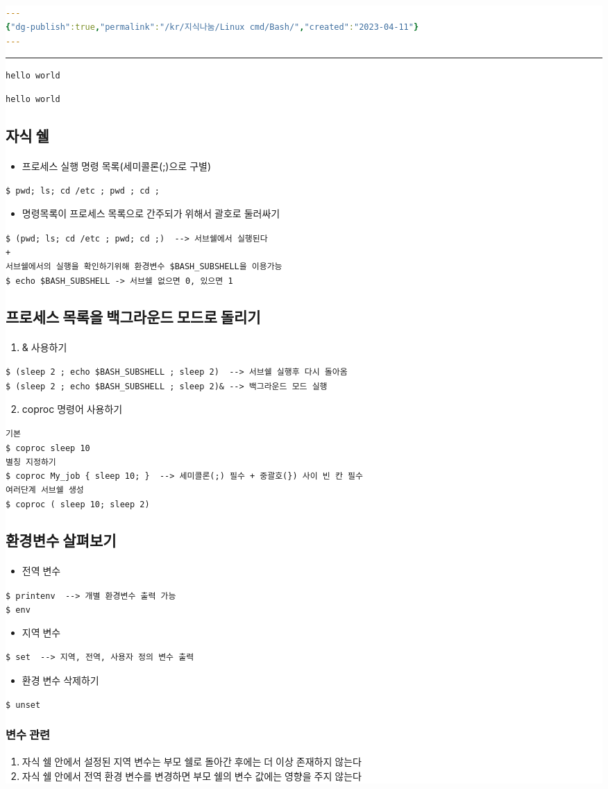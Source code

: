 ```yaml
---
{"dg-publish":true,"permalink":"/kr/지식나눔/Linux cmd/Bash/","created":"2023-04-11"}
---
```




---
`hello world`

```
hello world

```

## 자식 쉘

- 프로세스 실행 명령 목록(세미콜론(;)으로 구별)
```
$ pwd; ls; cd /etc ; pwd ; cd ;
```
- 명령목록이 프로세스 목록으로 간주되가 위해서 괄호로 둘러싸기
```
$ (pwd; ls; cd /etc ; pwd; cd ;)  --> 서브쉘에서 실행된다
+
서브쉘에서의 실행을 확인하기위해 환경변수 $BASH_SUBSHELL을 이용가능
$ echo $BASH_SUBSHELL -> 서브쉘 없으면 0, 있으면 1
```

## 프로세스 목록을 백그라운드 모드로 돌리기

1. & 사용하기
```
$ (sleep 2 ; echo $BASH_SUBSHELL ; sleep 2)  --> 서브쉘 실행후 다시 돌아옴
$ (sleep 2 ; echo $BASH_SUBSHELL ; sleep 2)& --> 백그라운드 모드 실행
```
2. coproc 명령어 사용하기
```
기본
$ coproc sleep 10
별칭 지정하기
$ coproc My_job { sleep 10; }  --> 세미콜론(;) 필수 + 중괄호(}) 사이 빈 칸 필수
여러단계 서브쉘 생성
$ coproc ( sleep 10; sleep 2)
```
## 환경변수 살펴보기
- 전역 변수
```
$ printenv  --> 개별 환경변수 출력 가능
$ env
```
- 지역 변수
```
$ set  --> 지역, 전역, 사용자 정의 변수 출력
```
- 환경 변수 삭제하기
```
$ unset
```
### 변수 관련 
1. 자식 쉘 안에서 설정된 지역 변수는 부모 쉘로 돌아간 후에는 더 이상 존재하지 않는다
2. 자식 쉘 안에서 전역 환경 변수를 변경하면 부모 쉘의 변수 값에는 영향을 주지 않는다
